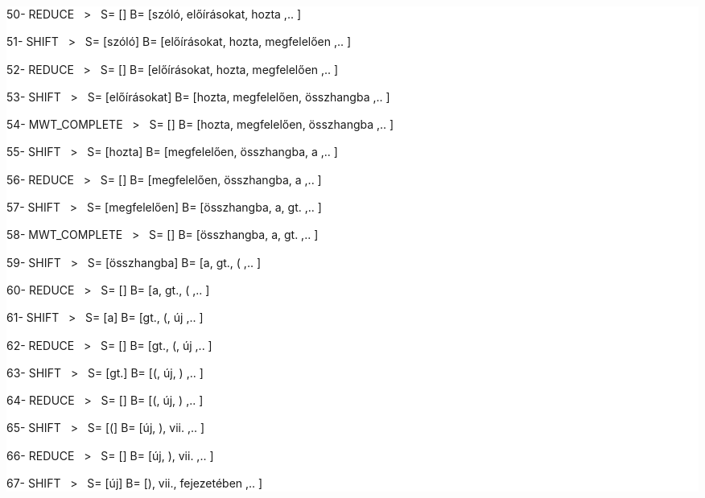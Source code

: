 50- REDUCE&nbsp;&nbsp;&nbsp;>&nbsp;&nbsp;&nbsp;S= []   B= [szóló, előírásokat, hozta ,.. ]



51- SHIFT&nbsp;&nbsp;&nbsp;>&nbsp;&nbsp;&nbsp;S= [szóló]   B= [előírásokat, hozta, megfelelően ,.. ]



52- REDUCE&nbsp;&nbsp;&nbsp;>&nbsp;&nbsp;&nbsp;S= []   B= [előírásokat, hozta, megfelelően ,.. ]



53- SHIFT&nbsp;&nbsp;&nbsp;>&nbsp;&nbsp;&nbsp;S= [előírásokat]   B= [hozta, megfelelően, összhangba ,.. ]



54- MWT_COMPLETE&nbsp;&nbsp;&nbsp;>&nbsp;&nbsp;&nbsp;S= []   B= [hozta, megfelelően, összhangba ,.. ]



55- SHIFT&nbsp;&nbsp;&nbsp;>&nbsp;&nbsp;&nbsp;S= [hozta]   B= [megfelelően, összhangba, a ,.. ]



56- REDUCE&nbsp;&nbsp;&nbsp;>&nbsp;&nbsp;&nbsp;S= []   B= [megfelelően, összhangba, a ,.. ]



57- SHIFT&nbsp;&nbsp;&nbsp;>&nbsp;&nbsp;&nbsp;S= [megfelelően]   B= [összhangba, a, gt. ,.. ]



58- MWT_COMPLETE&nbsp;&nbsp;&nbsp;>&nbsp;&nbsp;&nbsp;S= []   B= [összhangba, a, gt. ,.. ]



59- SHIFT&nbsp;&nbsp;&nbsp;>&nbsp;&nbsp;&nbsp;S= [összhangba]   B= [a, gt., ( ,.. ]



60- REDUCE&nbsp;&nbsp;&nbsp;>&nbsp;&nbsp;&nbsp;S= []   B= [a, gt., ( ,.. ]



61- SHIFT&nbsp;&nbsp;&nbsp;>&nbsp;&nbsp;&nbsp;S= [a]   B= [gt., (, új ,.. ]



62- REDUCE&nbsp;&nbsp;&nbsp;>&nbsp;&nbsp;&nbsp;S= []   B= [gt., (, új ,.. ]



63- SHIFT&nbsp;&nbsp;&nbsp;>&nbsp;&nbsp;&nbsp;S= [gt.]   B= [(, új, ) ,.. ]



64- REDUCE&nbsp;&nbsp;&nbsp;>&nbsp;&nbsp;&nbsp;S= []   B= [(, új, ) ,.. ]



65- SHIFT&nbsp;&nbsp;&nbsp;>&nbsp;&nbsp;&nbsp;S= [(]   B= [új, ), vii. ,.. ]



66- REDUCE&nbsp;&nbsp;&nbsp;>&nbsp;&nbsp;&nbsp;S= []   B= [új, ), vii. ,.. ]



67- SHIFT&nbsp;&nbsp;&nbsp;>&nbsp;&nbsp;&nbsp;S= [új]   B= [), vii., fejezetében ,.. ]


